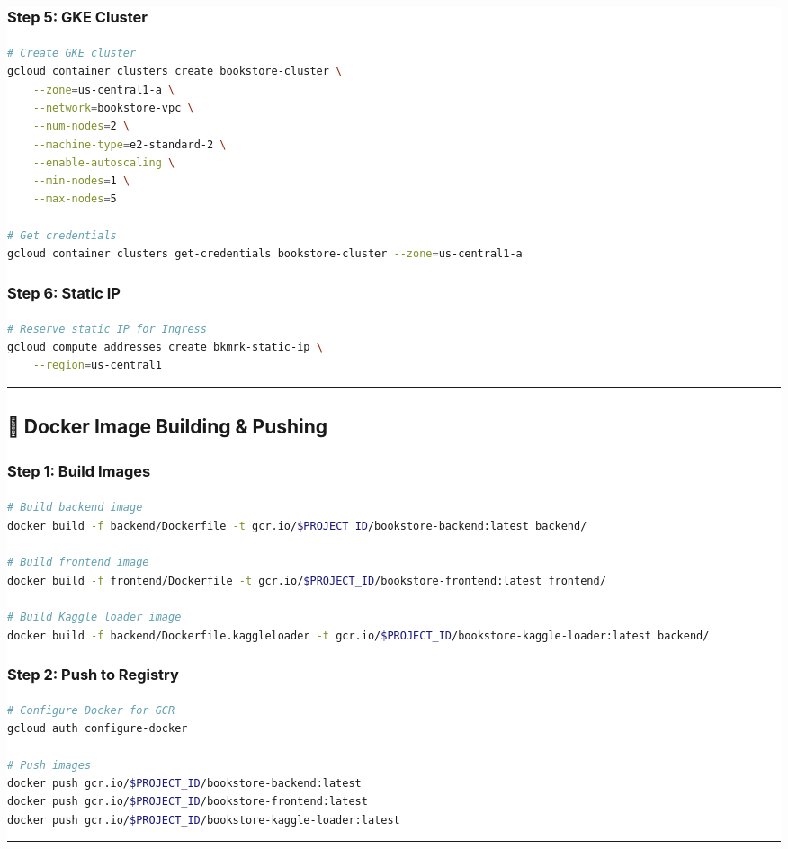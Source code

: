 ### Step 5: GKE Cluster
```bash
# Create GKE cluster
gcloud container clusters create bookstore-cluster \
    --zone=us-central1-a \
    --network=bookstore-vpc \
    --num-nodes=2 \
    --machine-type=e2-standard-2 \
    --enable-autoscaling \
    --min-nodes=1 \
    --max-nodes=5

# Get credentials
gcloud container clusters get-credentials bookstore-cluster --zone=us-central1-a
```

### Step 6: Static IP
```bash
# Reserve static IP for Ingress
gcloud compute addresses create bkmrk-static-ip \
    --region=us-central1
```

---

## 🐳 Docker Image Building & Pushing

### Step 1: Build Images
```bash
# Build backend image
docker build -f backend/Dockerfile -t gcr.io/$PROJECT_ID/bookstore-backend:latest backend/

# Build frontend image
docker build -f frontend/Dockerfile -t gcr.io/$PROJECT_ID/bookstore-frontend:latest frontend/

# Build Kaggle loader image
docker build -f backend/Dockerfile.kaggleloader -t gcr.io/$PROJECT_ID/bookstore-kaggle-loader:latest backend/
```

### Step 2: Push to Registry
```bash
# Configure Docker for GCR
gcloud auth configure-docker

# Push images
docker push gcr.io/$PROJECT_ID/bookstore-backend:latest
docker push gcr.io/$PROJECT_ID/bookstore-frontend:latest
docker push gcr.io/$PROJECT_ID/bookstore-kaggle-loader:latest
```

---